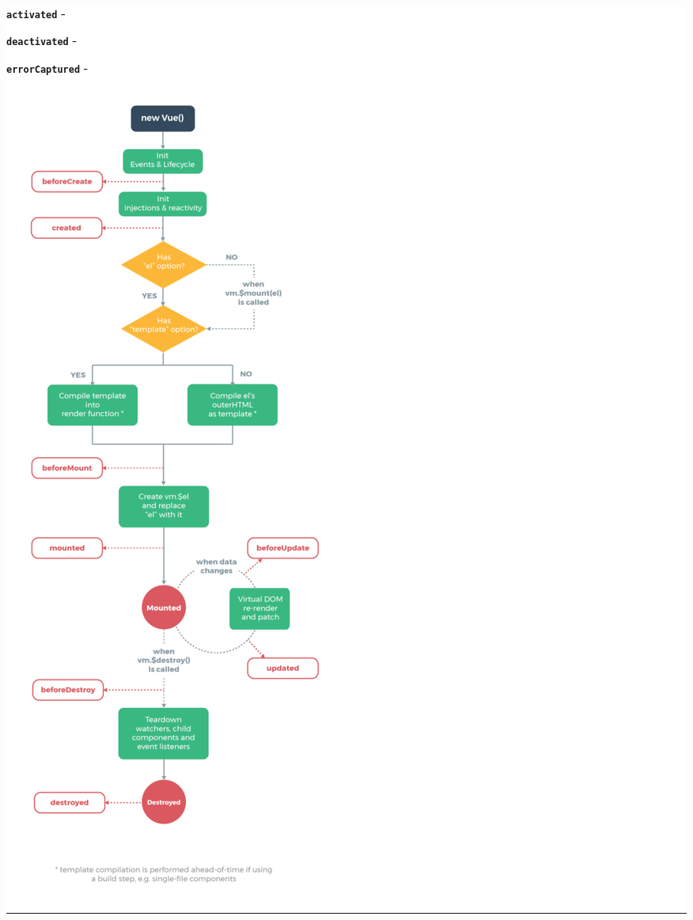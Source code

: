 **`activated`** -  

**`deactivated`** -  

**`errorCaptured`** -  


![Lifecycle](_img/vue/lifecycle.png)  

---